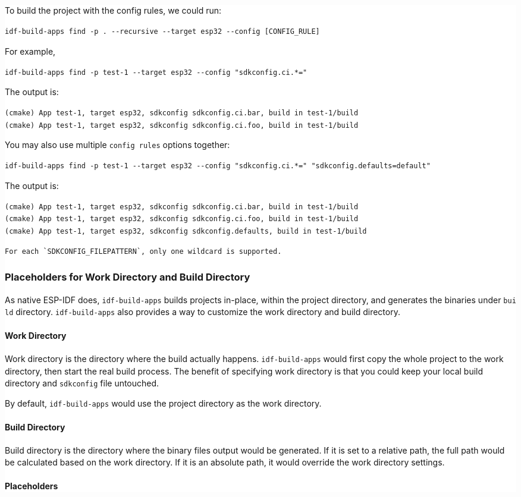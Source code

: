 To build the project with the config rules, we could run:

```shell
idf-build-apps find -p . --recursive --target esp32 --config [CONFIG_RULE]
```

For example,

```shell
idf-build-apps find -p test-1 --target esp32 --config "sdkconfig.ci.*="
```

The output is:

```text
(cmake) App test-1, target esp32, sdkconfig sdkconfig.ci.bar, build in test-1/build
(cmake) App test-1, target esp32, sdkconfig sdkconfig.ci.foo, build in test-1/build
```

You may also use multiple `config rules` options together:

```shell
idf-build-apps find -p test-1 --target esp32 --config "sdkconfig.ci.*=" "sdkconfig.defaults=default"
```

The output is:

```text
(cmake) App test-1, target esp32, sdkconfig sdkconfig.ci.bar, build in test-1/build
(cmake) App test-1, target esp32, sdkconfig sdkconfig.ci.foo, build in test-1/build
(cmake) App test-1, target esp32, sdkconfig sdkconfig.defaults, build in test-1/build
```

```{note}
For each `SDKCONFIG_FILEPATTERN`, only one wildcard is supported.
```

### Placeholders for Work Directory and Build Directory

As native ESP-IDF does, `idf-build-apps` builds projects in-place, within the project directory, and generates the binaries under `build` directory. `idf-build-apps` also provides a way to customize the work directory and build directory.

#### Work Directory

Work directory is the directory where the build actually happens. `idf-build-apps` would first copy the whole project to the work directory, then start the real build process. The benefit of specifying work directory is that you could keep your local build directory and `sdkconfig` file untouched.

By default, `idf-build-apps` would use the project directory as the work directory.

#### Build Directory

Build directory is the directory where the binary files output would be generated. If it is set to a relative path, the full path would be calculated based on the work directory. If it is an absolute path, it would override the work directory settings.

#### Placeholders


[esp-idf]: https://github.com/espressif/esp-idf
[sdkconfig]: https://docs.espressif.com/projects/esp-idf/en/latest/esp32/api-reference/kconfig.html